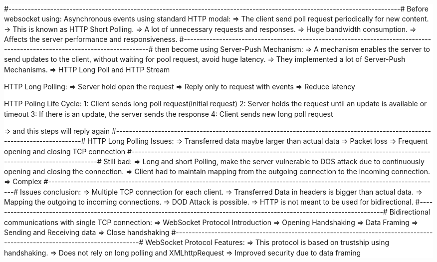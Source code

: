 #--------------------------------------------------------------------------------------------------------------------------#
Before websocket using:
Asynchronous events using standard HTTP modal:
=> The client send poll request periodically for new content.
-> This is known as HTTP Short Polling.
=> A lot of unnecessary requests and responses.
=> Huge bandwidth consumption.
=> Affects the server performance and responsiveness.
#--------------------------------------------------------------------------------------------------------------------------#
then become using Server-Push Mechanism:
=> A mechanism enables the server to send updates to the client, without waiting for pool request, avoid huge latency.
=> They implemented a lot of Server-Push Mechanisms.
=> HTTP Long Poll and HTTP Stream

HTTP Long Polling:
=> Server hold open the request
=> Reply only to request with events
=> Reduce latency

HTTP Poling Life Cycle:
1: Client sends long poll request(initial request)
2: Server holds the request until an update is available or timeout
3: If there is an update, the server sends the response
4: Client sends new long poll request

=> and this steps will reply again
#--------------------------------------------------------------------------------------------------------------------------#
HTTP Long Polling Issues:
=> Transferred data maybe larger than actual data
=> Packet loss
=> Frequent opening and closing TCP connection
#--------------------------------------------------------------------------------------------------------------------------#
Still bad:
=> Long and short Polling, make the server vulnerable to DOS attack due to continuously opening and closing the connection.
=> Client had to maintain mapping from the outgoing connection to the incoming connection.
=> Complex
#--------------------------------------------------------------------------------------------------------------------------#
Issues conclusion:
=> Multiple TCP connection for each client.
=> Transferred Data in headers is bigger than actual data.
=> Mapping the outgoing to incoming connections.
=> DOD Attack is possible.
=> HTTP is not meant to be used for bidirectional.
#--------------------------------------------------------------------------------------------------------------------------#
Bidirectional communications with single TCP connection:
=> WebSocket Protocol Introduction
=> Opening Handshaking
=> Data Framing
=> Sending and Receiving data
=> Close handshaking
#--------------------------------------------------------------------------------------------------------------------------#
WebSocket Protocol Features:
=> This protocol is based on trustship using handshaking.
=> Does not rely on long polling and XMLhttpRequest
=> Improved security due to data framing
